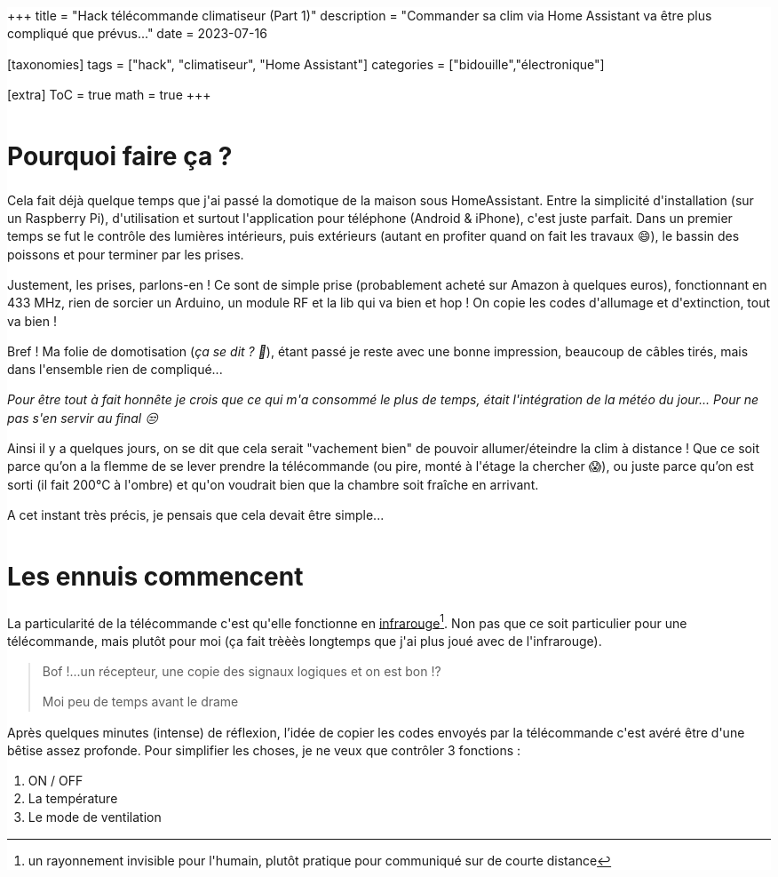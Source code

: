 +++
title = "Hack télécommande climatiseur (Part 1)"
description = "Commander sa clim via Home Assistant va être plus compliqué que prévus..."
date = 2023-07-16

[taxonomies]
tags = ["hack", "climatiseur", "Home Assistant"]
categories = ["bidouille","électronique"]

[extra]
ToC = true
math = true
+++

# Pourquoi faire ça ?
Cela fait déjà quelque temps que j'ai passé la domotique de la maison sous HomeAssistant. Entre la simplicité d'installation (sur un Raspberry Pi), d'utilisation et surtout l'application pour téléphone (Android & iPhone), c'est juste parfait. Dans un premier temps se fut le contrôle des lumières intérieurs, puis extérieurs (autant en profiter quand on fait les travaux 😄), le bassin des poissons et pour terminer par les prises.

Justement, les prises, parlons-en ! Ce sont de simple prise (probablement acheté sur Amazon à quelques euros), fonctionnant en 433 MHz, rien de sorcier un Arduino, un module RF et la lib qui va bien et hop ! On copie les codes d'allumage et d'extinction, tout va bien !

Bref ! Ma folie de domotisation (_ça se dit ? 🤔_), étant passé je reste avec une bonne impression, beaucoup de câbles tirés, mais dans l'ensemble rien de compliqué...

_Pour être tout à fait honnête je crois que ce qui m'a consommé le plus de temps, était l'intégration de la météo du jour... Pour ne pas s'en servir au final 😒_

Ainsi il y a quelques jours, on se dit que cela serait "vachement bien" de pouvoir allumer/éteindre la clim à distance ! Que ce soit parce qu’on a la flemme de se lever prendre la télécommande (ou pire, monté à l'étage la chercher 😱), ou juste parce qu’on est sorti (il fait 200°C à l'ombre) et qu'on voudrait bien que la chambre soit fraîche en arrivant.

A cet instant très précis, je pensais que cela devait être simple... 

# Les ennuis commencent
La particularité de la télécommande c'est qu'elle fonctionne en [infrarouge](https://fr.wikipedia.org/wiki/Infrarouge)[^1]. Non pas que ce soit particulier pour une télécommande, mais plutôt pour moi (ça fait trèèès longtemps que j'ai plus joué avec de l'infrarouge).

> Bof !...un récepteur, une copie des signaux logiques et on est bon !?
> <div class="author">Moi peu de temps avant le drame</div>

Après quelques minutes (intense) de réflexion, l’idée de copier les codes envoyés par la télécommande c'est avéré être d'une bêtise assez profonde. Pour simplifier les choses, je ne veux que contrôler 3 fonctions :
 1. ON / OFF
 2. La température
 3. Le mode de ventilation


[^1]: un rayonnement invisible pour l'humain, plutôt pratique pour communiqué sur de courte distance
[^2]: Les interruptions permettent de stopper le programme en cours pour exécuter un autre morceau de code.
[^3]: `micros()` retourne le temps en _microsecondes_ depuis le démarrage (ou dernier reset) de l'ESP.